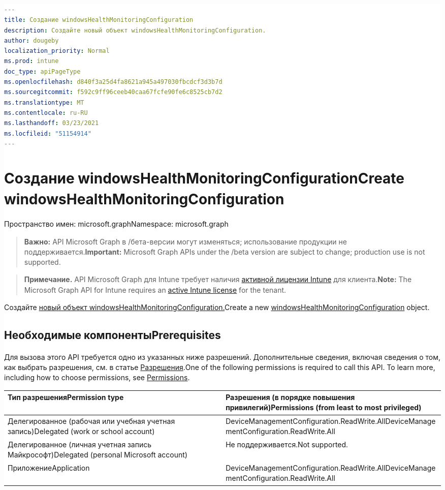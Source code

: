```yaml
---
title: Создание windowsHealthMonitoringConfiguration
description: Создайте новый объект windowsHealthMonitoringConfiguration.
author: dougeby
localization_priority: Normal
ms.prod: intune
doc_type: apiPageType
ms.openlocfilehash: d840f3a25d4fa8621a945a497030fbcdcf3d3b7d
ms.sourcegitcommit: f592c9ff96ceeb40caa67fcfe90fe6c8525cb7d2
ms.translationtype: MT
ms.contentlocale: ru-RU
ms.lasthandoff: 03/23/2021
ms.locfileid: "51154914"
---
```

# <a name="create-windowshealthmonitoringconfiguration"></a><span data-ttu-id="d0c0b-103">Создание windowsHealthMonitoringConfiguration</span><span class="sxs-lookup"><span data-stu-id="d0c0b-103">Create windowsHealthMonitoringConfiguration</span></span>

<span data-ttu-id="d0c0b-104">Пространство имен: microsoft.graph</span><span class="sxs-lookup"><span data-stu-id="d0c0b-104">Namespace: microsoft.graph</span></span>

> <span data-ttu-id="d0c0b-105">**Важно:** API Microsoft Graph в /бета-версии могут изменяться; использование продукции не поддерживается.</span><span class="sxs-lookup"><span data-stu-id="d0c0b-105">**Important:** Microsoft Graph APIs under the /beta version are subject to change; production use is not supported.</span></span>

> <span data-ttu-id="d0c0b-106">**Примечание.** API Microsoft Graph для Intune требует наличия [активной лицензии Intune](https://go.microsoft.com/fwlink/?linkid=839381) для клиента.</span><span class="sxs-lookup"><span data-stu-id="d0c0b-106">**Note:** The Microsoft Graph API for Intune requires an [active Intune license](https://go.microsoft.com/fwlink/?linkid=839381) for the tenant.</span></span>

<span data-ttu-id="d0c0b-107">Создайте [новый объект windowsHealthMonitoringConfiguration.](../resources/intune-deviceconfig-windowshealthmonitoringconfiguration.md)</span><span class="sxs-lookup"><span data-stu-id="d0c0b-107">Create a new [windowsHealthMonitoringConfiguration](../resources/intune-deviceconfig-windowshealthmonitoringconfiguration.md) object.</span></span>

## <a name="prerequisites"></a><span data-ttu-id="d0c0b-108">Необходимые компоненты</span><span class="sxs-lookup"><span data-stu-id="d0c0b-108">Prerequisites</span></span>
<span data-ttu-id="d0c0b-p101">Для вызова этого API требуется одно из указанных ниже разрешений. Дополнительные сведения, включая сведения о том, как выбрать разрешения, см. в статье [Разрешения](/graph/permissions-reference).</span><span class="sxs-lookup"><span data-stu-id="d0c0b-p101">One of the following permissions is required to call this API. To learn more, including how to choose permissions, see [Permissions](/graph/permissions-reference).</span></span>

|<span data-ttu-id="d0c0b-111">Тип разрешения</span><span class="sxs-lookup"><span data-stu-id="d0c0b-111">Permission type</span></span>|<span data-ttu-id="d0c0b-112">Разрешения (в порядке повышения привилегий)</span><span class="sxs-lookup"><span data-stu-id="d0c0b-112">Permissions (from least to most privileged)</span></span>|
|:---|:---|
|<span data-ttu-id="d0c0b-113">Делегированное (рабочая или учебная учетная запись)</span><span class="sxs-lookup"><span data-stu-id="d0c0b-113">Delegated (work or school account)</span></span>|<span data-ttu-id="d0c0b-114">DeviceManagementConfiguration.ReadWrite.All</span><span class="sxs-lookup"><span data-stu-id="d0c0b-114">DeviceManagementConfiguration.ReadWrite.All</span></span>|
|<span data-ttu-id="d0c0b-115">Делегированное (личная учетная запись Майкрософт)</span><span class="sxs-lookup"><span data-stu-id="d0c0b-115">Delegated (personal Microsoft account)</span></span>|<span data-ttu-id="d0c0b-116">Не поддерживается.</span><span class="sxs-lookup"><span data-stu-id="d0c0b-116">Not supported.</span></span>|
|<span data-ttu-id="d0c0b-117">Приложение</span><span class="sxs-lookup"><span data-stu-id="d0c0b-117">Application</span></span>|<span data-ttu-id="d0c0b-118">DeviceManagementConfiguration.ReadWrite.All</span><span class="sxs-lookup"><span data-stu-id="d0c0b-118">DeviceManagementConfiguration.ReadWrite.All</span></span>|
